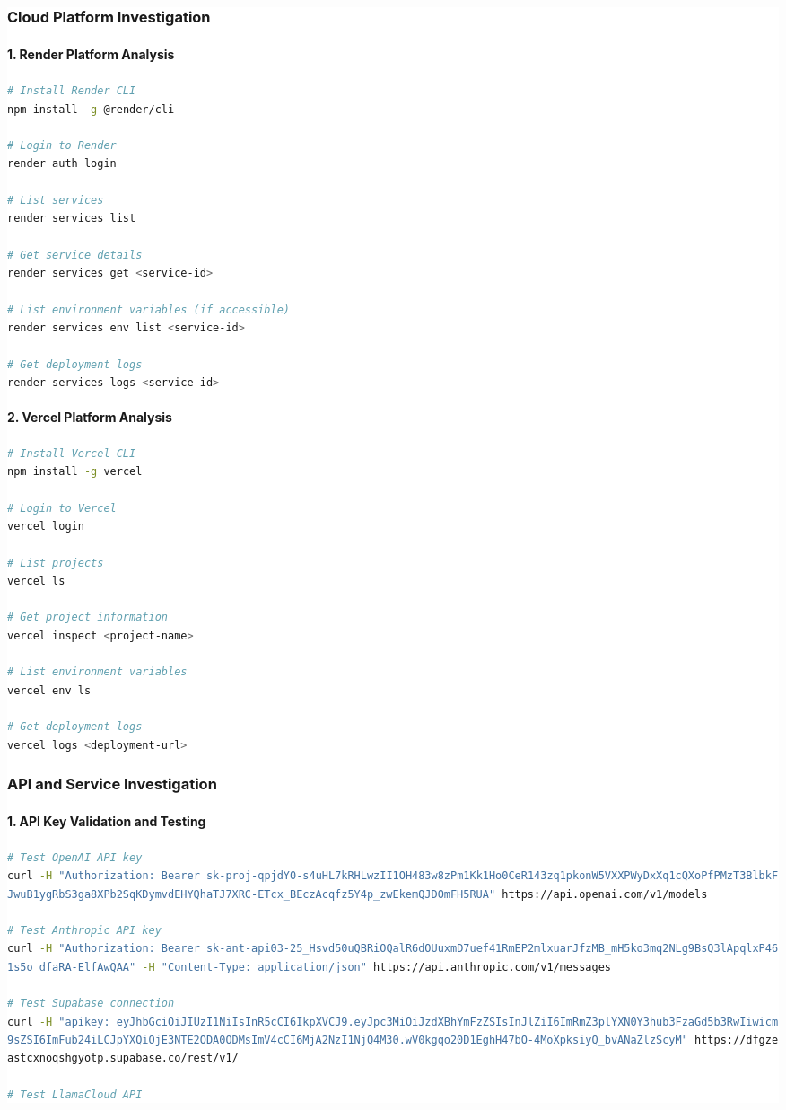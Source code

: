 ### Cloud Platform Investigation

#### 1. Render Platform Analysis
```bash
# Install Render CLI
npm install -g @render/cli

# Login to Render
render auth login

# List services
render services list

# Get service details
render services get <service-id>

# List environment variables (if accessible)
render services env list <service-id>

# Get deployment logs
render services logs <service-id>
```

#### 2. Vercel Platform Analysis
```bash
# Install Vercel CLI
npm install -g vercel

# Login to Vercel
vercel login

# List projects
vercel ls

# Get project information
vercel inspect <project-name>

# List environment variables
vercel env ls

# Get deployment logs
vercel logs <deployment-url>
```

### API and Service Investigation

#### 1. API Key Validation and Testing
```bash
# Test OpenAI API key
curl -H "Authorization: Bearer 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" https://api.openai.com/v1/models

# Test Anthropic API key
curl -H "Authorization: Bearer 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" -H "Content-Type: application/json" https://api.anthropic.com/v1/messages

# Test Supabase connection
curl -H "apikey: eyJhbGciOiJIUzI1NiIsInR5cCI6IkpXVCJ9.eyJpc3MiOiJzdXBhYmFzZSIsInJlZiI6ImRmZ3plYXN0Y3hub3FzaGd5b3RwIiwicm9sZSI6ImFub24iLCJpYXQiOjE3NTE2ODA0ODMsImV4cCI6MjA2NzI1NjQ4M30.wV0kgqo20D1EghH47bO-4MoXpksiyQ_bvANaZlzScyM" https://dfgzeastcxnoqshgyotp.supabase.co/rest/v1/

# Test LlamaCloud API
```